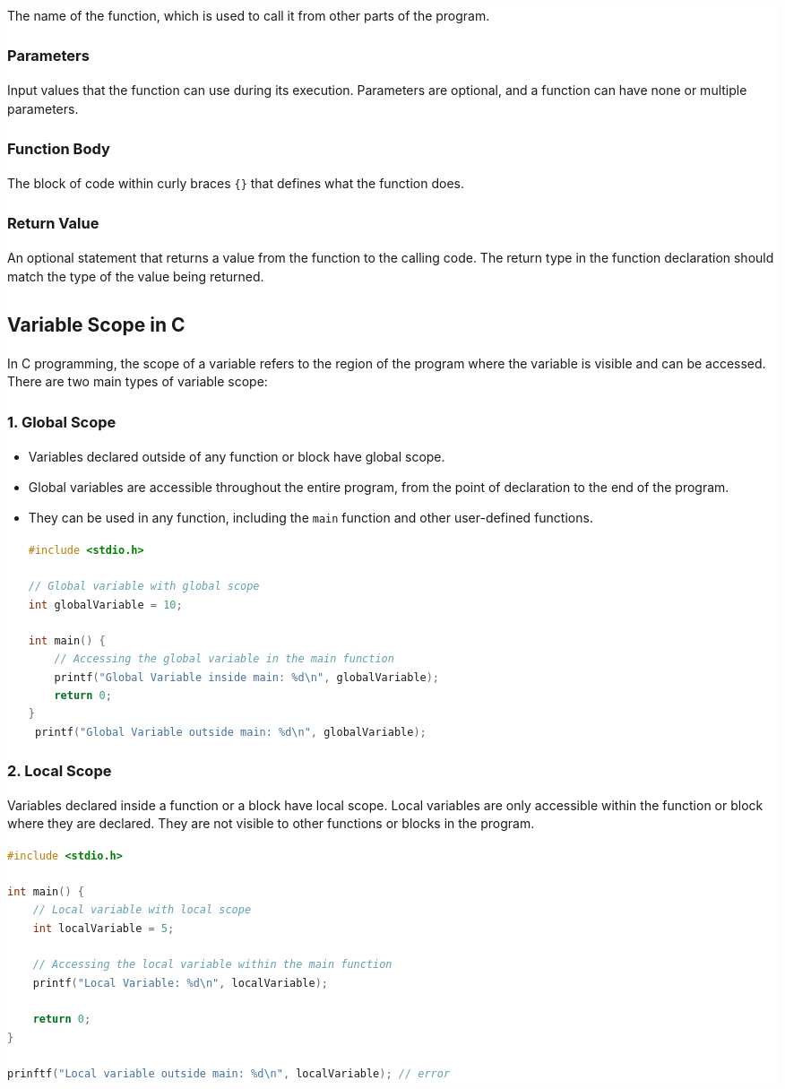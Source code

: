 The name of the function, which is used to call it from other parts of the program.

### Parameters

Input values that the function can use during its execution. Parameters are optional, and a function can have none or multiple parameters.

### Function Body

The block of code within curly braces `{}` that defines what the function does.

### Return Value

An optional statement that returns a value from the function to the calling code. The return type in the function declaration should match the type of the value being returned.

## Variable Scope in C

In C programming, the scope of a variable refers to the region of the program where the variable is visible and can be accessed. There are two main types of variable scope:

### 1. Global Scope

- Variables declared outside of any function or block have global scope.
- Global variables are accessible throughout the entire program, from the point of declaration to the end of the program.
- They can be used in any function, including the `main` function and other user-defined functions.

  ```c
  #include <stdio.h>

  // Global variable with global scope
  int globalVariable = 10;

  int main() {
      // Accessing the global variable in the main function
      printf("Global Variable inside main: %d\n", globalVariable);
      return 0;
  }
   printf("Global Variable outside main: %d\n", globalVariable);
  ```

### 2. Local Scope

Variables declared inside a function or a block have local scope. Local variables are only accessible within the function or block where they are declared. They are not visible to other functions or blocks in the program.

```c
#include <stdio.h>

int main() {
    // Local variable with local scope
    int localVariable = 5;

    // Accessing the local variable within the main function
    printf("Local Variable: %d\n", localVariable);

    return 0;
}

prinftf("Local variable outside main: %d\n", localVariable); // error
```
